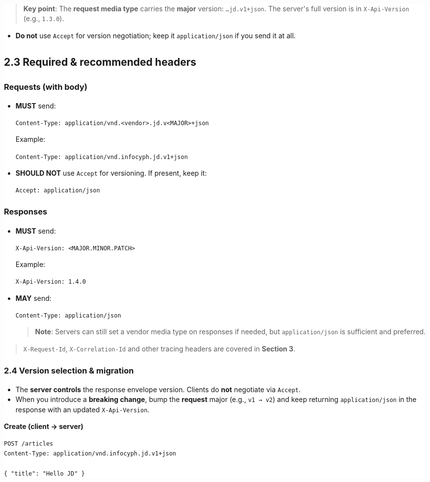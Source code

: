 > **Key point**: The **request media type** carries the **major** version: `…jd.v1+json`.
> The server's full version is in `X-Api-Version` (e.g., `1.3.0`).

- **Do not** use `Accept` for version negotiation; keep it `application/json` if you send it at all.

## 2.3 Required & recommended headers

### Requests (with body)

- **MUST** send:
  ```http
  Content-Type: application/vnd.<vendor>.jd.v<MAJOR>+json
  ```
  Example:
  ```http
  Content-Type: application/vnd.infocyph.jd.v1+json
  ```

- **SHOULD NOT** use `Accept` for versioning. If present, keep it:
  ```http
  Accept: application/json
  ```

### Responses

- **MUST** send:
  ```http
  X-Api-Version: <MAJOR.MINOR.PATCH>
  ```
  Example:
  ```http
  X-Api-Version: 1.4.0
  ```

- **MAY** send:
  ```http
  Content-Type: application/json
  ```
  > **Note**: Servers can still set a vendor media type on responses if needed, but `application/json` is sufficient and preferred.

> `X-Request-Id`, `X-Correlation-Id` and other tracing headers are covered in **Section 3**.

### 2.4 Version selection & migration

* The **server controls** the response envelope version. Clients do **not** negotiate via `Accept`.
* When you introduce a **breaking change**, bump the **request** major (e.g., `v1 → v2`) and keep returning
  `application/json` in the response with an updated `X-Api-Version`.

**Create (client → server)**

```http
POST /articles
Content-Type: application/vnd.infocyph.jd.v1+json

{ "title": "Hello JD" }
```
